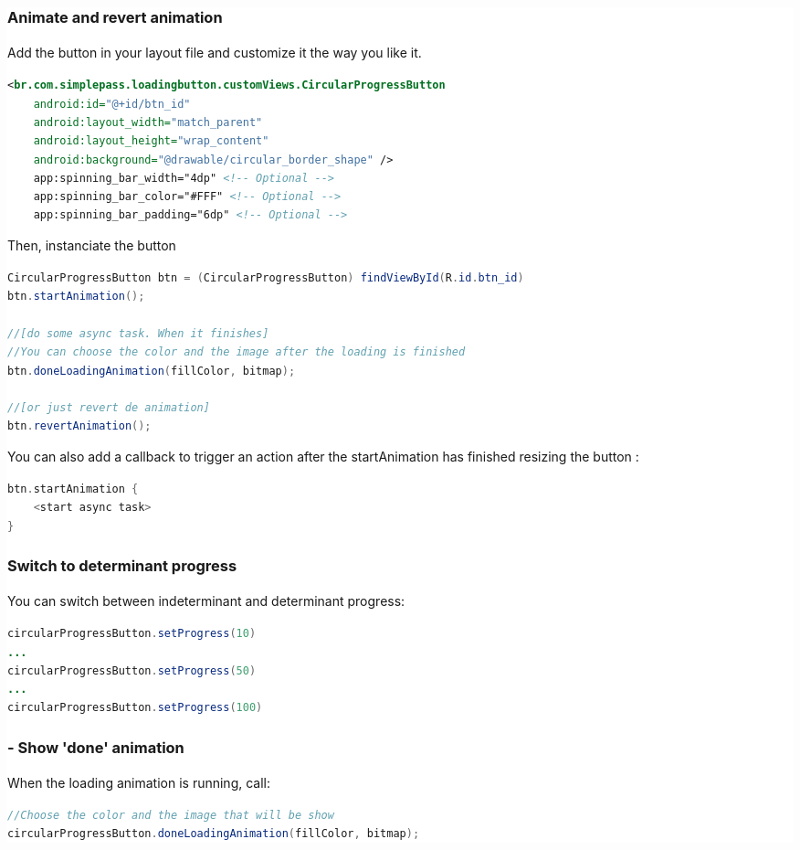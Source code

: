### Animate and revert animation

Add the button in your layout file and customize it the way you like it.

```xml
<br.com.simplepass.loadingbutton.customViews.CircularProgressButton
	android:id="@+id/btn_id"
	android:layout_width="match_parent"
	android:layout_height="wrap_content"
	android:background="@drawable/circular_border_shape" />
	app:spinning_bar_width="4dp" <!-- Optional -->
	app:spinning_bar_color="#FFF" <!-- Optional -->
	app:spinning_bar_padding="6dp" <!-- Optional -->
```

Then, instanciate the button

```java
CircularProgressButton btn = (CircularProgressButton) findViewById(R.id.btn_id)
btn.startAnimation();

//[do some async task. When it finishes]
//You can choose the color and the image after the loading is finished
btn.doneLoadingAnimation(fillColor, bitmap);

//[or just revert de animation]
btn.revertAnimation();
```

You can also add a callback to trigger an action after the startAnimation has finished resizing the button :

```kotlin
btn.startAnimation {
	<start async task>
}
```

### Switch to determinant progress
You can switch between indeterminant and determinant progress:

```java
circularProgressButton.setProgress(10)
...
circularProgressButton.setProgress(50)
...
circularProgressButton.setProgress(100)
```

### - Show 'done' animation

When the loading animation is running, call:

```java
//Choose the color and the image that will be show
circularProgressButton.doneLoadingAnimation(fillColor, bitmap);
```
